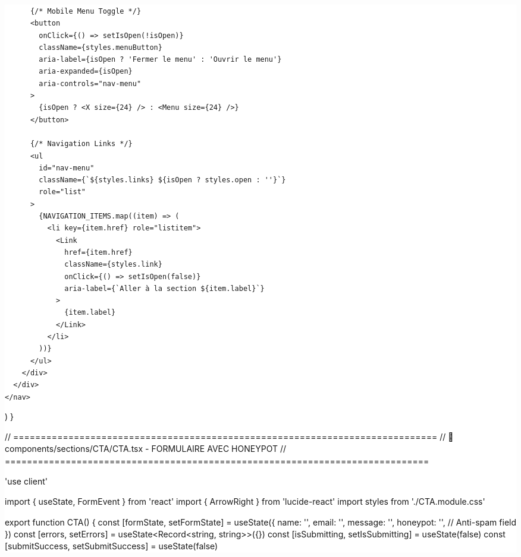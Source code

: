           {/* Mobile Menu Toggle */}
          <button
            onClick={() => setIsOpen(!isOpen)}
            className={styles.menuButton}
            aria-label={isOpen ? 'Fermer le menu' : 'Ouvrir le menu'}
            aria-expanded={isOpen}
            aria-controls="nav-menu"
          >
            {isOpen ? <X size={24} /> : <Menu size={24} />}
          </button>

          {/* Navigation Links */}
          <ul 
            id="nav-menu"
            className={`${styles.links} ${isOpen ? styles.open : ''}`}
            role="list"
          >
            {NAVIGATION_ITEMS.map((item) => (
              <li key={item.href} role="listitem">
                <Link
                  href={item.href}
                  className={styles.link}
                  onClick={() => setIsOpen(false)}
                  aria-label={`Aller à la section ${item.label}`}
                >
                  {item.label}
                </Link>
              </li>
            ))}
          </ul>
        </div>
      </div>
    </nav>
)
}

// =============================================================================
// 📄 components/sections/CTA/CTA.tsx - FORMULAIRE AVEC HONEYPOT
// =============================================================================

'use client'

import { useState, FormEvent } from 'react'
import { ArrowRight } from 'lucide-react'
import styles from './CTA.module.css'

export function CTA() {
const [formState, setFormState] = useState({
name: '',
email: '',
message: '',
honeypot: '', // Anti-spam field
})
const [errors, setErrors] = useState<Record<string, string>>({})
const [isSubmitting, setIsSubmitting] = useState(false)
const [submitSuccess, setSubmitSuccess] = useState(false)

